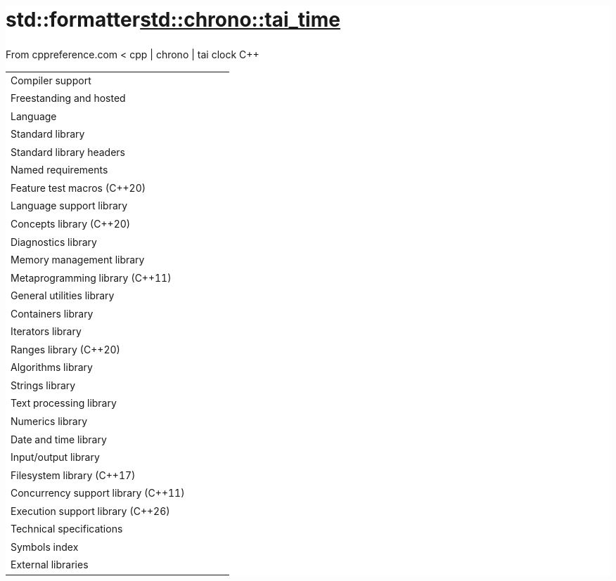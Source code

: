 # std::formatter<std::chrono::tai_time>

From cppreference.com
< cpp‎ | chrono‎ | tai clock
C++

|  |  |  |  |  |
| --- | --- | --- | --- | --- |
| Compiler support | | | | |
| Freestanding and hosted | | | | |
| Language | | | | |
| Standard library | | | | |
| Standard library headers | | | | |
| Named requirements | | | | |
| Feature test macros (C++20) | | | | |
| Language support library | | | | |
| Concepts library (C++20) | | | | |
| Diagnostics library | | | | |
| Memory management library | | | | |
| Metaprogramming library (C++11) | | | | |
| General utilities library | | | | |
| Containers library | | | | |
| Iterators library | | | | |
| Ranges library (C++20) | | | | |
| Algorithms library | | | | |
| Strings library | | | | |
| Text processing library | | | | |
| Numerics library | | | | |
| Date and time library | | | | |
| Input/output library | | | | |
| Filesystem library (C++17) | | | | |
| Concurrency support library (C++11) | | | | |
| Execution support library (C++26) | | | | |
| Technical specifications | | | | |
| Symbols index | | | | |
| External libraries | | | | |
